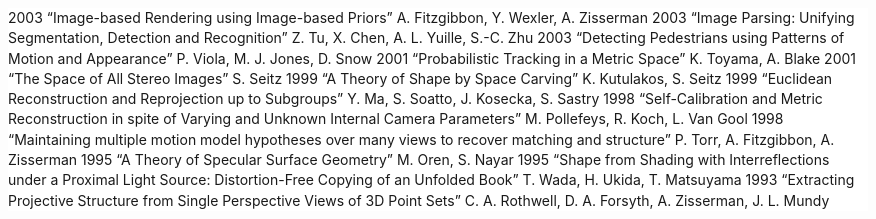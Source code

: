 <tr>
<td>2003</td>
<td>“Image-based Rendering using Image-based Priors”</td>
<td>A. Fitzgibbon, Y. Wexler, A. Zisserman</td>
</tr>
<tr>
<td>2003</td>
<td>“Image Parsing: Unifying Segmentation, Detection and Recognition”</td>
<td>Z. Tu, X. Chen, A. L. Yuille, S.-C. Zhu</td>
</tr>
<tr>
<td>2003</td>
<td>“Detecting Pedestrians using Patterns of Motion and Appearance”</td>
<td>P. Viola, M. J. Jones, D. Snow</td>
</tr>
<tr>
<td>2001</td>
<td>“Probabilistic Tracking in a Metric Space”</td>
<td>K. Toyama, A. Blake</td>
</tr>
<tr>
<td>2001</td>
<td>“The Space of All Stereo Images”</td>
<td>S. Seitz</td>
</tr>
<tr>
<td>1999</td>
<td>“A Theory of Shape by Space Carving”</td>
<td>K. Kutulakos, S. Seitz</td>
</tr>
<tr>
<td>1999</td>
<td>“Euclidean Reconstruction and Reprojection up to Subgroups”</td>
<td>Y. Ma, S. Soatto, J. Kosecka, S. Sastry</td>
</tr>
<tr>
<td>1998</td>
<td>“Self-Calibration and Metric Reconstruction in spite of Varying and Unknown Internal Camera Parameters”</td>
<td>M. Pollefeys, R. Koch, L. Van Gool</td>
</tr>
<tr>
<td>1998</td>
<td>“Maintaining multiple motion model hypotheses over many views to recover matching and structure”</td>
<td>P. Torr, A. Fitzgibbon, A. Zisserman</td>
</tr>
<tr>
<td>1995</td>
<td>“A Theory of Specular Surface Geometry”</td>
<td>M. Oren, S. Nayar</td>
</tr>
<tr>
<td>1995</td>
<td>“Shape from Shading with Interreflections under a Proximal Light Source: Distortion-Free Copying of an Unfolded Book”</td>
<td>T. Wada, H. Ukida, T. Matsuyama</td>
</tr>
<tr>
<td>1993</td>
<td>“Extracting Projective Structure from Single Perspective Views of 3D Point Sets”</td>
<td>C. A. Rothwell, D. A. Forsyth, A. Zisserman, J. L. Mundy</td>
</tr>
<tr>